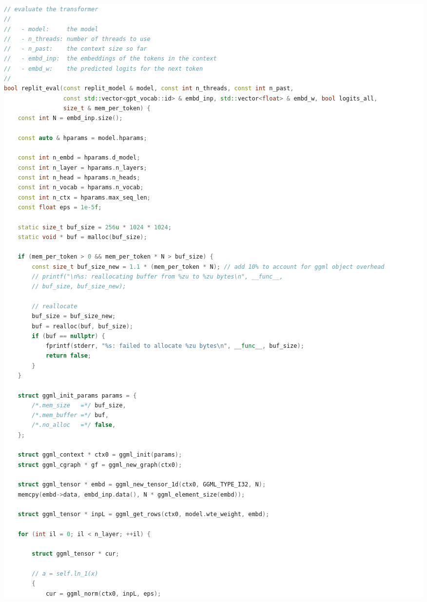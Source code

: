 
```cpp
// evaluate the transformer
//
//   - model:     the model
//   - n_threads: number of threads to use
//   - n_past:    the context size so far
//   - embd_inp:  the embeddings of the tokens in the context
//   - embd_w:    the predicted logits for the next token
//
bool replit_eval(const replit_model & model, const int n_threads, const int n_past,
                 const std::vector<gpt_vocab::id> & embd_inp, std::vector<float> & embd_w, bool logits_all,
                 size_t & mem_per_token) {
    const int N = embd_inp.size();

    const auto & hparams = model.hparams;

    const int n_embd = hparams.d_model;
    const int n_layer = hparams.n_layers;
    const int n_head = hparams.n_heads;
    const int n_vocab = hparams.n_vocab;
    const int n_ctx = hparams.max_seq_len;
    const float eps = 1e-5f;

    static size_t buf_size = 256u * 1024 * 1024;
    static void * buf = malloc(buf_size);

    if (mem_per_token > 0 && mem_per_token * N > buf_size) {
        const size_t buf_size_new = 1.1 * (mem_per_token * N); // add 10% to account for ggml object overhead
        // printf("\n%s: reallocating buffer from %zu to %zu bytes\n", __func__,
        // buf_size, buf_size_new);

        // reallocate
        buf_size = buf_size_new;
        buf = realloc(buf, buf_size);
        if (buf == nullptr) {
            fprintf(stderr, "%s: failed to allocate %zu bytes\n", __func__, buf_size);
            return false;
        }
    }

    struct ggml_init_params params = {
        /*.mem_size   =*/ buf_size,
        /*.mem_buffer =*/ buf,
        /*.no_alloc   =*/ false,
    };

    struct ggml_context * ctx0 = ggml_init(params);
    struct ggml_cgraph * gf = ggml_new_graph(ctx0);

    struct ggml_tensor * embd = ggml_new_tensor_1d(ctx0, GGML_TYPE_I32, N);
    memcpy(embd->data, embd_inp.data(), N * ggml_element_size(embd));

    struct ggml_tensor * inpL = ggml_get_rows(ctx0, model.wte_weight, embd);

    for (int il = 0; il < n_layer; ++il) {

        struct ggml_tensor * cur;

        // a = self.ln_1(x)
        {
            cur = ggml_norm(ctx0, inpL, eps);
```